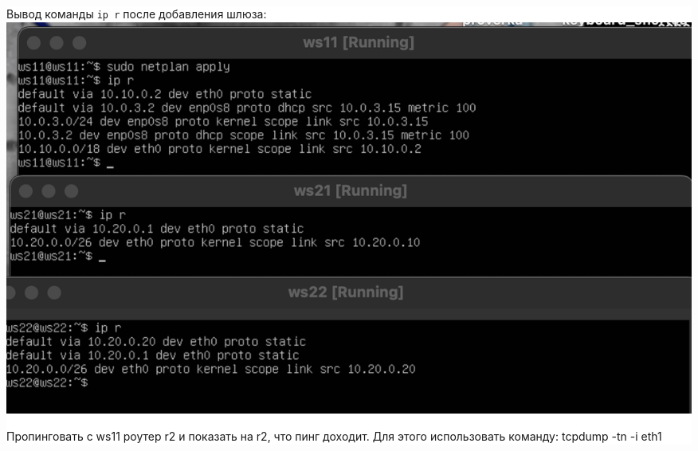 Вывод команды `ip r` после добавления шлюза:
![alt text](image-44.png)

Пропинговать с ws11 роутер r2 и показать на r2, что пинг доходит. Для этого использовать команду: tcpdump -tn -i eth1
